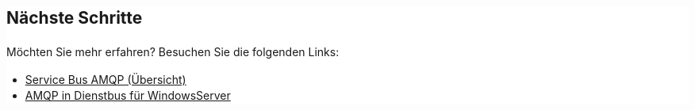 ## <a name="next-steps"></a>Nächste Schritte

Möchten Sie mehr erfahren? Besuchen Sie die folgenden Links:

- [Service Bus AMQP (Übersicht)]
- [AMQP in Dienstbus für WindowsServer]

[BrokeredMessage]: https://msdn.microsoft.com/library/azure/microsoft.servicebus.messaging.brokeredmessage.aspx
[AMQP in Dienstbus für WindowsServer]: https://msdn.microsoft.com/library/dn574799.aspx

[Service Bus AMQP (Übersicht)]: service-bus-amqp-overview.md
